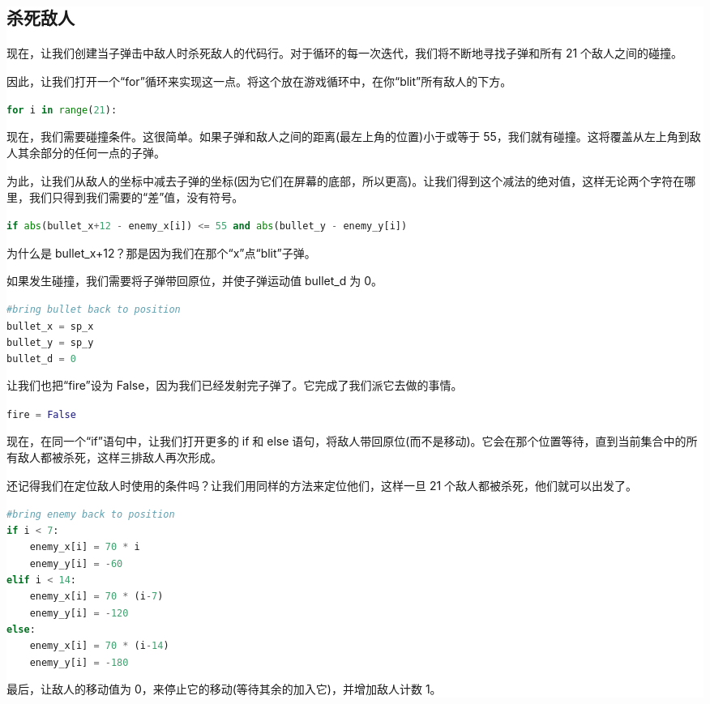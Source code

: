 ## 杀死敌人

现在，让我们创建当子弹击中敌人时杀死敌人的代码行。对于循环的每一次迭代，我们将不断地寻找子弹和所有 21 个敌人之间的碰撞。

因此，让我们打开一个“for”循环来实现这一点。将这个放在游戏循环中，在你“blit”所有敌人的下方。

```py
for i in range(21):

```

现在，我们需要碰撞条件。这很简单。如果子弹和敌人之间的距离(最左上角的位置)小于或等于 55，我们就有碰撞。这将覆盖从左上角到敌人其余部分的任何一点的子弹。

为此，让我们从敌人的坐标中减去子弹的坐标(因为它们在屏幕的底部，所以更高)。让我们得到这个减法的绝对值，这样无论两个字符在哪里，我们只得到我们需要的“差”值，没有符号。

```py
if abs(bullet_x+12 - enemy_x[i]) <= 55 and abs(bullet_y - enemy_y[i])

```

为什么是 bullet_x+12？那是因为我们在那个“x”点“blit”子弹。

如果发生碰撞，我们需要将子弹带回原位，并使子弹运动值 bullet_d 为 0。

```py
#bring bullet back to position
bullet_x = sp_x
bullet_y = sp_y
bullet_d = 0

```

让我们也把“fire”设为 False，因为我们已经发射完子弹了。它完成了我们派它去做的事情。

```py
fire = False

```

现在，在同一个“if”语句中，让我们打开更多的 if 和 else 语句，将敌人带回原位(而不是移动)。它会在那个位置等待，直到当前集合中的所有敌人都被杀死，这样三排敌人再次形成。

还记得我们在定位敌人时使用的条件吗？让我们用同样的方法来定位他们，这样一旦 21 个敌人都被杀死，他们就可以出发了。

```py
#bring enemy back to position
if i < 7:
    enemy_x[i] = 70 * i
    enemy_y[i] = -60
elif i < 14:
    enemy_x[i] = 70 * (i-7)
    enemy_y[i] = -120
else:
    enemy_x[i] = 70 * (i-14)
    enemy_y[i] = -180

```

最后，让敌人的移动值为 0，来停止它的移动(等待其余的加入它)，并增加敌人计数 1。
